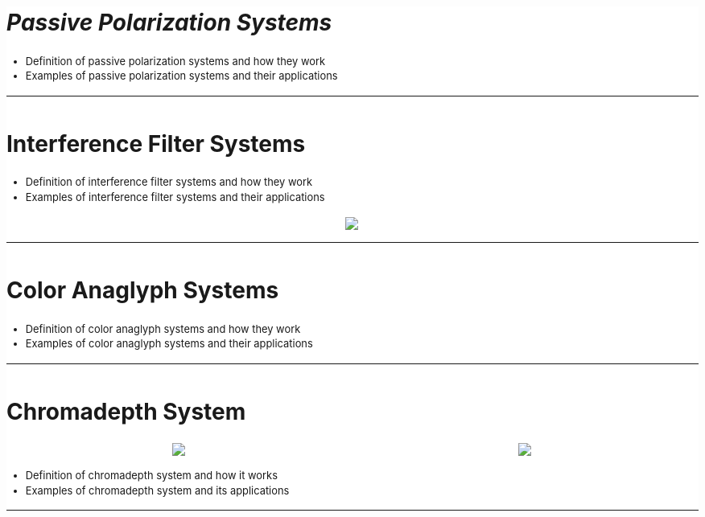 # _Passive Polarization Systems_
- Definition of passive polarization systems and how they work
- Examples of passive polarization systems and their applications


---
<style scoped>p,li {font-size:0.88em}</style>

 # Interference Filter Systems
- Definition of interference filter systems and how they work
- Examples of interference filter systems and their applications
<div style="display: flex; flex: 1 1 auto; flex-flow: row; min-height: 0"><div style="display: flex; flex: 1 1 auto; justify-content: center;min-height:0;min-width:0; margin-bottom:0.1em;;margin-right:0.15em">
<img style='object-fit: contain; max-height:100%; max-width:100%; background-color: rgba(0,0,0,0);' src='https://upload.wikimedia.org/wikipedia/commons/thumb/e/e7/Anaglyph_glasses.png/220px-Anaglyph_glasses.png'/>
</div>
</div>


---
<style scoped>p,li {font-size:0.92em}</style>

 # Color Anaglyph Systems
- Definition of color anaglyph systems and how they work
- Examples of color anaglyph systems and their applications


---
<style scoped>p,li {font-size:0.84em}</style>

 # **Chromadepth System**
<div style="display: flex; flex: 1 1 auto; flex-flow: row; min-height: 0"><div style="display: flex; flex: 1 1 auto; justify-content: center;min-height:0;min-width:0; margin-bottom:0.1em;;margin-right:0.15em">
<img style='object-fit: contain; max-height:100%; max-width:100%; background-color: rgba(0,0,0,0);' src='https://upload.wikimedia.org/wikipedia/commons/thumb/a/a0/Farbfilterbrille_mit_Minilinsen.png/220px-Farbfilterbrille_mit_Minilinsen.png'/>
</div>
<div style="display: flex; flex: 1 1 auto; justify-content: center;min-height:0;min-width:0; margin-bottom:0.1em;;margin-right:0.15em">
<img style='object-fit: contain; max-height:100%; max-width:100%; background-color: rgba(0,0,0,0);' src='https://upload.wikimedia.org/wikipedia/commons/thumb/7/70/Bild-OpenKMQKit1.jpg/220px-Bild-OpenKMQKit1.jpg'/>
</div>
</div>

- Definition of chromadepth system and how it works
- Examples of chromadepth system and its applications

---
<style scoped>p,li {font-size:0.92em}</style>
